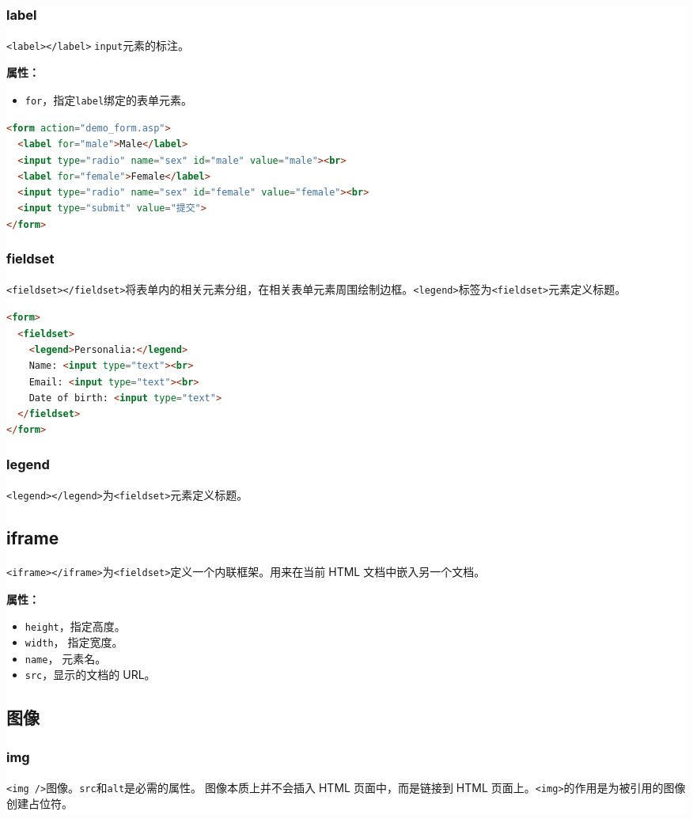 ### label

`<label></label>` `input`元素的标注。

**属性：**
- `for`，指定`label`绑定的表单元素。

```html
<form action="demo_form.asp">
  <label for="male">Male</label>
  <input type="radio" name="sex" id="male" value="male"><br>
  <label for="female">Female</label>
  <input type="radio" name="sex" id="female" value="female"><br>
  <input type="submit" value="提交">
</form>
```

### fieldset

`<fieldset></fieldset>`将表单内的相关元素分组，在相关表单元素周围绘制边框。`<legend>`标签为`<fieldset>`元素定义标题。


```html
<form>
  <fieldset>
    <legend>Personalia:</legend>
    Name: <input type="text"><br>
    Email: <input type="text"><br>
    Date of birth: <input type="text">
  </fieldset>
</form>
```

### legend
`<legend></legend>`为`<fieldset>`元素定义标题。

## iframe ##
`<iframe></iframe>`为`<fieldset>`定义一个内联框架。用来在当前 HTML 文档中嵌入另一个文档。

**属性：**
- `height`，指定高度。
- `width`， 指定宽度。
- `name`， 元素名。
- `src`，显示的文档的 URL。

## 图像 ##

### img
`<img />`图像。`src`和`alt`是必需的属性。
图像本质上并不会插入 HTML 页面中，而是链接到 HTML 页面上。`<img>`的作用是为被引用的图像创建占位符。
